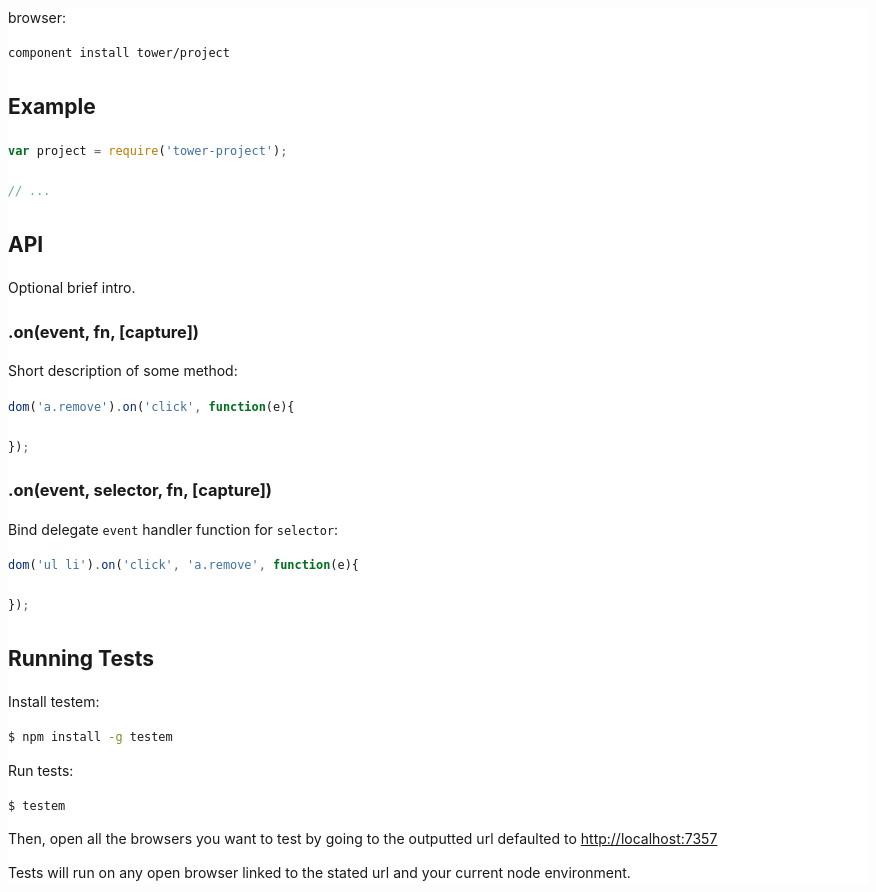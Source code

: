 browser:

```
component install tower/project
```

## Example

```js
var project = require('tower-project');

// ...
```

## API

Optional brief intro.

### .on(event, fn, [capture])

Short description of some method:

```js
dom('a.remove').on('click', function(e){

});
```

### .on(event, selector, fn, [capture])

Bind delegate `event` handler function for `selector`:

```js
dom('ul li').on('click', 'a.remove', function(e){

});
```

## Running Tests

Install testem:

```bash
$ npm install -g testem
```

Run tests:

```bash
$ testem
```

Then, open all the browsers you want to test by going to the outputted url defaulted to [http://localhost:7357](http://localhost:7357)

Tests will run on any open browser linked to the stated url and your current node environment.
